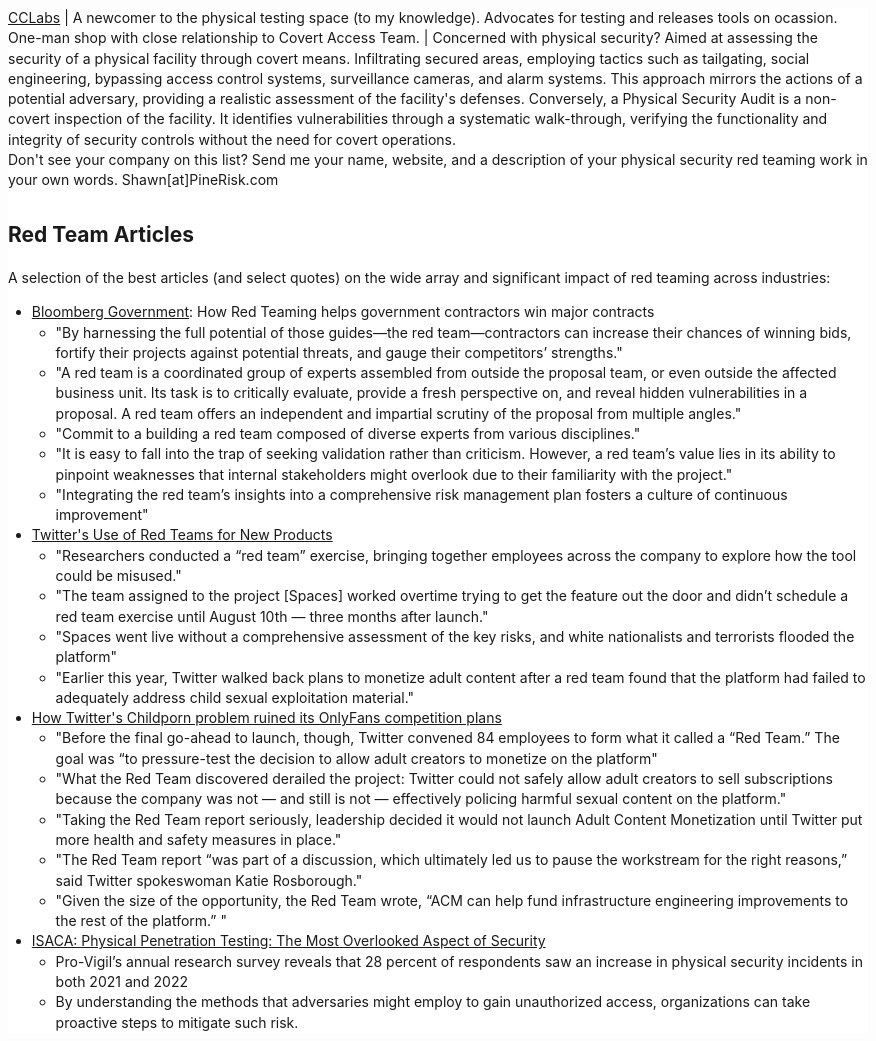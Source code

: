 <a name="CCLabs"></a> [CCLabs](https://www.consolecowboys.com/services) | A newcomer to the physical testing space (to my knowledge). Advocates for testing and releases tools on ocassion. One-man shop with close relationship to Covert Access Team. | Concerned with physical security? Aimed at assessing the security of a physical facility through covert means. Infiltrating secured areas, employing tactics such as  tailgating, social engineering, bypassing access control systems, surveillance cameras, and  alarm systems. This approach mirrors the actions of a potential  adversary, providing a realistic assessment of the facility's defenses. Conversely,  a Physical Security Audit is a non-covert inspection of the facility.  It identifies vulnerabilities through a systematic walk-through,  verifying the functionality and integrity of security controls without  the need for covert operations. 
<br />
Don't see your company on this list? Send me your name, website, and a description of your physical security red teaming work in your own words. Shawn[at]PineRisk.com
<br />

## Red Team Articles
A selection of the best articles (and select quotes) on the wide array and significant impact of red teaming across industries:
+ [Bloomberg Government](https://about.bgov.com/news/deploy-a-government-contracting-red-team-john-chierichella/): How Red Teaming helps government contractors win major contracts
   - "By harnessing the full potential of those guides—the red team—contractors can increase their chances of winning bids, fortify their projects against potential threats, and gauge their competitors’ strengths."
  - "A red team is a coordinated group of experts assembled from outside the proposal team, or even outside the affected business unit. Its task is to critically evaluate, provide a fresh perspective on, and reveal hidden vulnerabilities in a proposal. A red team offers an independent and impartial scrutiny of the proposal from multiple angles."
  - "Commit to a building a red team composed of diverse experts from various disciplines."
  - "It is easy to fall into the trap of seeking validation rather than criticism. However, a red team’s value lies in its ability to pinpoint weaknesses that internal stakeholders might overlook due to their familiarity with the project."
  - "Integrating the red team’s insights into a comprehensive risk management plan fosters a culture of continuous improvement"
+ [Twitter's Use of Red Teams for New Products](https://www.theverge.com/23334224/twitter-extremism-features-health-research-team-elon-musk-acquisition)
  - "Researchers conducted a “red team” exercise, bringing together employees across the company to explore how the tool could be misused."
  - "The team assigned to the project [Spaces] worked overtime trying to get the feature out the door and didn’t schedule a red team exercise until August 10th — three months after launch."
  - "Spaces went live without a comprehensive assessment of the key risks, and white nationalists and terrorists flooded the platform"
  - "Earlier this year, Twitter walked back plans to monetize adult content after a red team found that the platform had failed to adequately address child sexual exploitation material."
+ [How Twitter's Childporn problem ruined its OnlyFans competition plans](https://www.theverge.com/23327809/twitter-onlyfans-child-sexual-content-problem-elon-musk)
  - "Before the final go-ahead to launch, though, Twitter convened 84 employees to form what it called a “Red Team.” The goal was “to pressure-test the decision to allow adult creators to monetize on the platform"
  - "What the Red Team discovered derailed the project: Twitter could not safely allow adult creators to sell subscriptions because the company was not — and still is not — effectively policing harmful sexual content on the platform."
  - "Taking the Red Team report seriously, leadership decided it would not launch Adult Content Monetization until Twitter put more health and safety measures in place."
  - "The Red Team report “was part of a discussion, which ultimately led us to pause the workstream for the right reasons,” said Twitter spokeswoman Katie Rosborough."
  - "Given the size of the opportunity, the Red Team wrote, “ACM can help fund infrastructure engineering improvements to the rest of the platform.” "  
+ [ISACA: Physical Penetration Testing: The Most Overlooked Aspect of Security](https://www.isaca.org/-/media/files/isacadp/project/isaca/resources/white-papers/physical-penetration-testing_0923.pdf)
  - Pro-Vigil’s annual research survey reveals that 28 percent of respondents saw an increase in physical security incidents in both 2021 and 2022
  - By understanding the methods that adversaries might employ to gain unauthorized access, organizations can take proactive steps to mitigate such risk.
